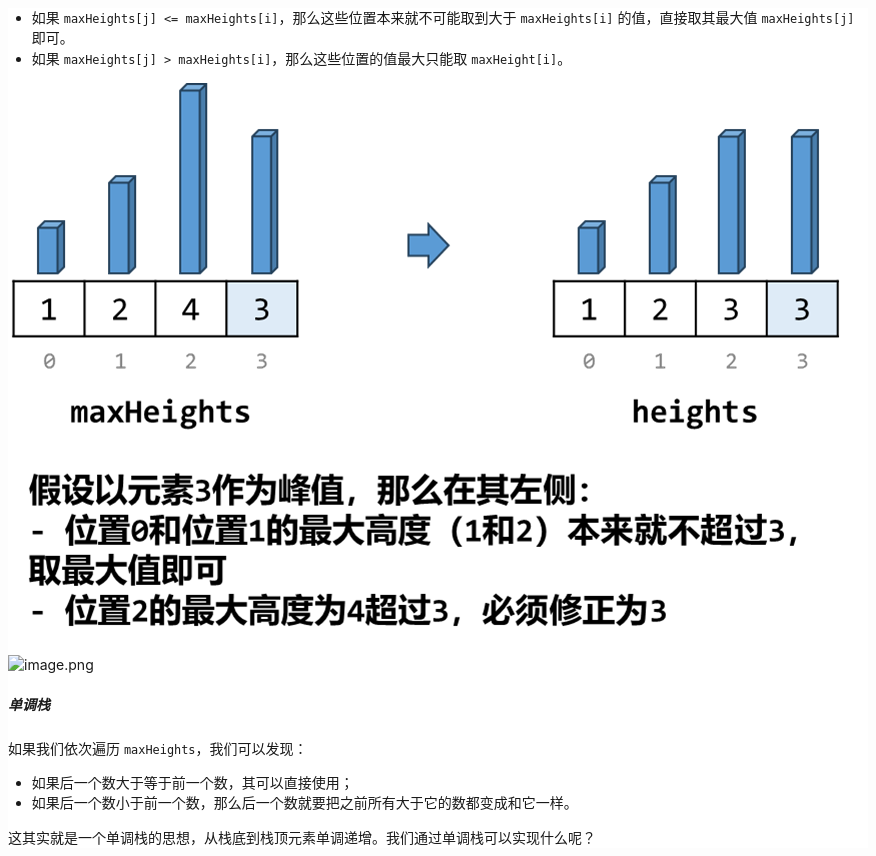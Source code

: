 - 如果 `maxHeights[j] <= maxHeights[i]`，那么这些位置本来就不可能取到大于 `maxHeights[i]` 的值，直接取其最大值 `maxHeights[j]` 即可。
- 如果 `maxHeights[j] > maxHeights[i]`，那么这些位置的值最大只能取 `maxHeight[i]`。

![](./assets/img/Solution2866_oth_2_02.png)
![image.png](https://pic.leetcode.cn/1703097032-idHOVS-image.png)

##### 单调栈

如果我们依次遍历 `maxHeights`，我们可以发现：

- 如果后一个数大于等于前一个数，其可以直接使用；
- 如果后一个数小于前一个数，那么后一个数就要把之前所有大于它的数都变成和它一样。

这其实就是一个单调栈的思想，从栈底到栈顶元素单调递增。我们通过单调栈可以实现什么呢？
